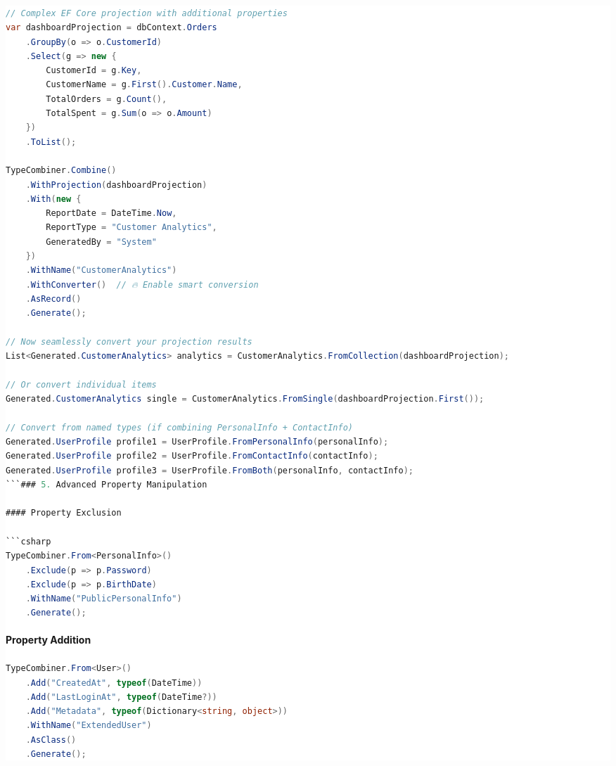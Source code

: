 
```csharp
// Complex EF Core projection with additional properties
var dashboardProjection = dbContext.Orders
    .GroupBy(o => o.CustomerId)
    .Select(g => new { 
        CustomerId = g.Key,
        CustomerName = g.First().Customer.Name,
        TotalOrders = g.Count(),
        TotalSpent = g.Sum(o => o.Amount)
    })
    .ToList();

TypeCombiner.Combine()
    .WithProjection(dashboardProjection)
    .With(new { 
        ReportDate = DateTime.Now,
        ReportType = "Customer Analytics",
        GeneratedBy = "System"
    })
    .WithName("CustomerAnalytics")
    .WithConverter()  // 🔥 Enable smart conversion
    .AsRecord()
    .Generate();

// Now seamlessly convert your projection results
List<Generated.CustomerAnalytics> analytics = CustomerAnalytics.FromCollection(dashboardProjection);

// Or convert individual items
Generated.CustomerAnalytics single = CustomerAnalytics.FromSingle(dashboardProjection.First());

// Convert from named types (if combining PersonalInfo + ContactInfo)
Generated.UserProfile profile1 = UserProfile.FromPersonalInfo(personalInfo);
Generated.UserProfile profile2 = UserProfile.FromContactInfo(contactInfo);
Generated.UserProfile profile3 = UserProfile.FromBoth(personalInfo, contactInfo);
```### 5. Advanced Property Manipulation

#### Property Exclusion

```csharp
TypeCombiner.From<PersonalInfo>()
    .Exclude(p => p.Password)
    .Exclude(p => p.BirthDate)
    .WithName("PublicPersonalInfo")
    .Generate();
```

#### Property Addition

```csharp
TypeCombiner.From<User>()
    .Add("CreatedAt", typeof(DateTime))
    .Add("LastLoginAt", typeof(DateTime?))
    .Add("Metadata", typeof(Dictionary<string, object>))
    .WithName("ExtendedUser")
    .AsClass()
    .Generate();
```
